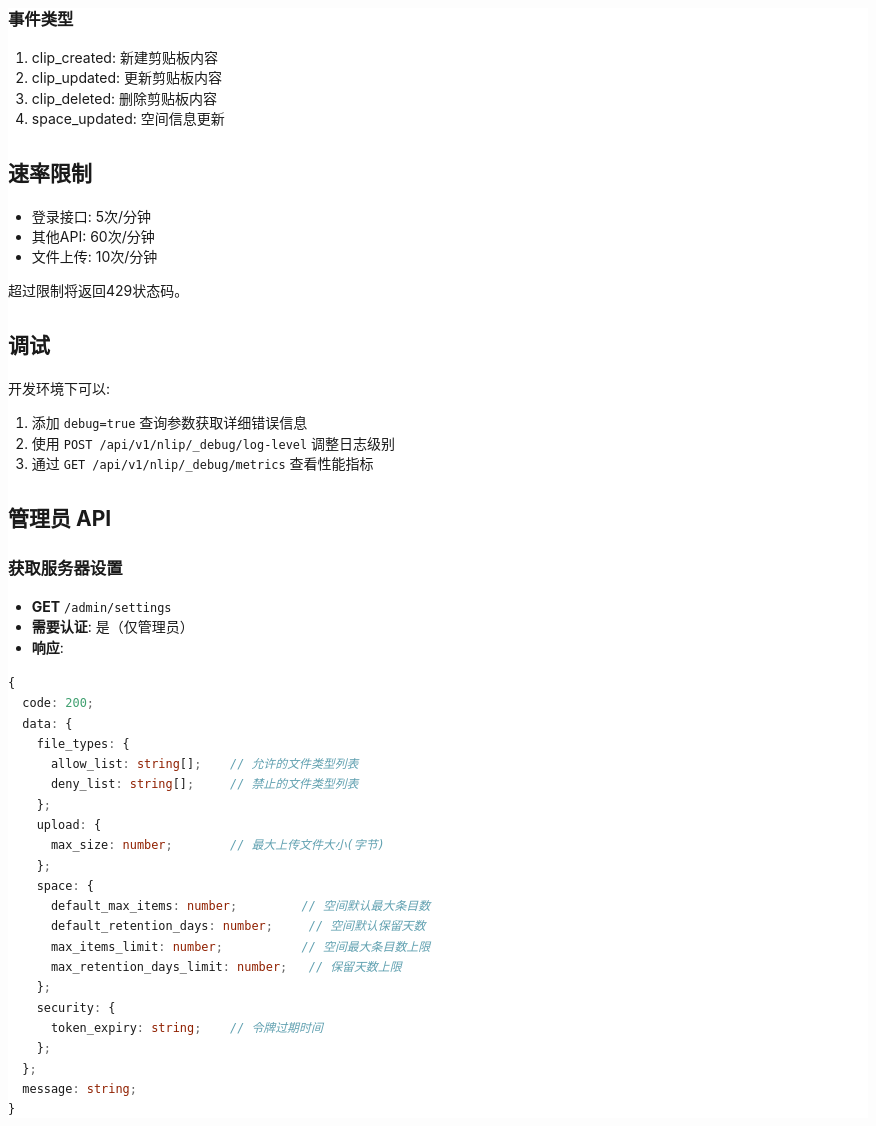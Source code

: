 ### 事件类型

1. clip_created: 新建剪贴板内容
2. clip_updated: 更新剪贴板内容
3. clip_deleted: 删除剪贴板内容
4. space_updated: 空间信息更新

## 速率限制

- 登录接口: 5次/分钟
- 其他API: 60次/分钟
- 文件上传: 10次/分钟

超过限制将返回429状态码。

## 调试

开发环境下可以:

1. 添加 `debug=true` 查询参数获取详细错误信息
2. 使用 `POST /api/v1/nlip/_debug/log-level` 调整日志级别
3. 通过 `GET /api/v1/nlip/_debug/metrics` 查看性能指标

## 管理员 API

### 获取服务器设置
- **GET** `/admin/settings`
- **需要认证**: 是（仅管理员）
- **响应**:
```typescript
{
  code: 200;
  data: {
    file_types: {
      allow_list: string[];    // 允许的文件类型列表
      deny_list: string[];     // 禁止的文件类型列表
    };
    upload: {
      max_size: number;        // 最大上传文件大小(字节)
    };
    space: {
      default_max_items: number;         // 空间默认最大条目数
      default_retention_days: number;     // 空间默认保留天数
      max_items_limit: number;           // 空间最大条目数上限
      max_retention_days_limit: number;   // 保留天数上限
    };
    security: {
      token_expiry: string;    // 令牌过期时间
    };
  };
  message: string;
}
```
